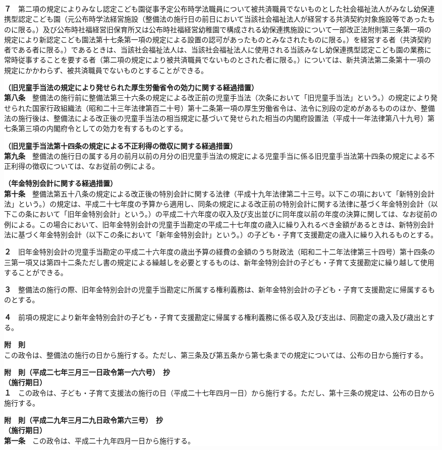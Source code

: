 **７**　第二項の規定によりみなし認定こども園従事予定公布時学法職員について被共済職員でないものとした社会福祉法人がみなし幼保連携型認定こども園（元公布時学法経営施設（整備法の施行日の前日において当該社会福祉法人が経営する共済契約対象施設等であったものに限る。）及び公布時社福経営旧保育所又は公布時社福経営幼稚園で構成される幼保連携施設について一部改正法附則第三条第一項の規定により新認定こども園法第十七条第一項の規定による設置の認可があったものとみなされたものに限る。）を経営する者（共済契約者である者に限る。）であるときは、当該社会福祉法人は、当該社会福祉法人に使用される当該みなし幼保連携型認定こども園の業務に常時従事することを要する者（第二項の規定により被共済職員でないものとされた者に限る。）については、新共済法第二条第十一項の規定にかかわらず、被共済職員でないものとすることができる。  
  
**（旧児童手当法の規定により発せられた厚生労働省令の効力に関する経過措置）**  
**第八条**　整備法の施行前に整備法第三十六条の規定による改正前の児童手当法（次条において「旧児童手当法」という。）の規定により発せられた国家行政組織法（昭和二十三年法律第百二十号）第十二条第一項の厚生労働省令は、法令に別段の定めがあるもののほか、整備法の施行後は、整備法による改正後の児童手当法の相当規定に基づいて発せられた相当の内閣府設置法（平成十一年法律第八十九号）第七条第三項の内閣府令としての効力を有するものとする。  
  
**（旧児童手当法第十四条の規定による不正利得の徴収に関する経過措置）**  
**第九条**　整備法の施行日の属する月の前月以前の月分の旧児童手当法の規定による児童手当に係る旧児童手当法第十四条の規定による不正利得の徴収については、なお従前の例による。  
  
**（年金特別会計に関する経過措置）**  
**第十条**　整備法第五十八条の規定による改正後の特別会計に関する法律（平成十九年法律第二十三号。以下この項において「新特別会計法」という。）の規定は、平成二十七年度の予算から適用し、同条の規定による改正前の特別会計に関する法律に基づく年金特別会計（以下この条において「旧年金特別会計」という。）の平成二十六年度の収入及び支出並びに同年度以前の年度の決算に関しては、なお従前の例による。この場合において、旧年金特別会計の児童手当勘定の平成二十七年度の歳入に繰り入れるべき金額があるときは、新特別会計法に基づく年金特別会計（以下この条において「新年金特別会計」という。）の子ども・子育て支援勘定の歳入に繰り入れるものとする。  
  
**２**　旧年金特別会計の児童手当勘定の平成二十六年度の歳出予算の経費の金額のうち財政法（昭和二十二年法律第三十四号）第十四条の三第一項又は第四十二条ただし書の規定による繰越しを必要とするものは、新年金特別会計の子ども・子育て支援勘定に繰り越して使用することができる。  
  
**３**　整備法の施行の際、旧年金特別会計の児童手当勘定に所属する権利義務は、新年金特別会計の子ども・子育て支援勘定に帰属するものとする。  
  
**４**　前項の規定により新年金特別会計の子ども・子育て支援勘定に帰属する権利義務に係る収入及び支出は、同勘定の歳入及び歳出とする。  
  
**附　則**  
この政令は、整備法の施行の日から施行する。ただし、第三条及び第五条から第七条までの規定については、公布の日から施行する。  
  
**附　則（平成二七年三月三一日政令第一六六号）　抄**  
**（施行期日）**  
**１**　この政令は、子ども・子育て支援法の施行の日（平成二十七年四月一日）から施行する。ただし、第十三条の規定は、公布の日から施行する。  
  
**附　則（平成二九年三月二九日政令第六三号）　抄**  
**（施行期日）**  
**第一条**　この政令は、平成二十九年四月一日から施行する。  
  
